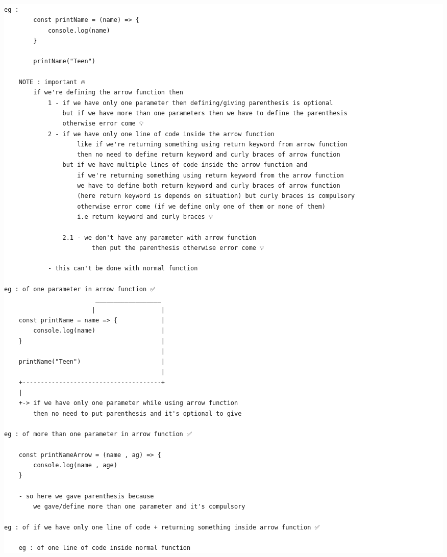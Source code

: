     eg : 
            const printName = (name) => {
                console.log(name)
            }

            printName("Teen")

        NOTE : important 🔥
            if we're defining the arrow function then 
                1 - if we have only one parameter then defining/giving parenthesis is optional  
                    but if we have more than one parameters then we have to define the parenthesis
                    otherwise error come 💡
                2 - if we have only one line of code inside the arrow function 
                        like if we're returning something using return keyword from arrow function
                        then no need to define return keyword and curly braces of arrow function 
                    but if we have multiple lines of code inside the arrow function and
                        if we're returning something using return keyword from the arrow function 
                        we have to define both return keyword and curly braces of arrow function
                        (here return keyword is depends on situation) but curly braces is compulsory
                        otherwise error come (if we define only one of them or none of them)
                        i.e return keyword and curly braces 💡
                    
                    2.1 - we don't have any parameter with arrow function 
                            then put the parenthesis otherwise error come 💡

                - this can't be done with normal function
    
    eg : of one parameter in arrow function ✅
                             __________________
                            |                  |
        const printName = name => {            |
            console.log(name)                  |
        }                                      |
                                               |
        printName("Teen")                      |
                                               |
        +--------------------------------------+ 
        |
        +-> if we have only one parameter while using arrow function 
            then no need to put parenthesis and it's optional to give

    eg : of more than one parameter in arrow function ✅

        const printNameArrow = (name , ag) => {
            console.log(name , age)
        }

        - so here we gave parenthesis because 
            we gave/define more than one parameter and it's compulsory 

    eg : of if we have only one line of code + returning something inside arrow function ✅

        eg : of one line of code inside normal function
